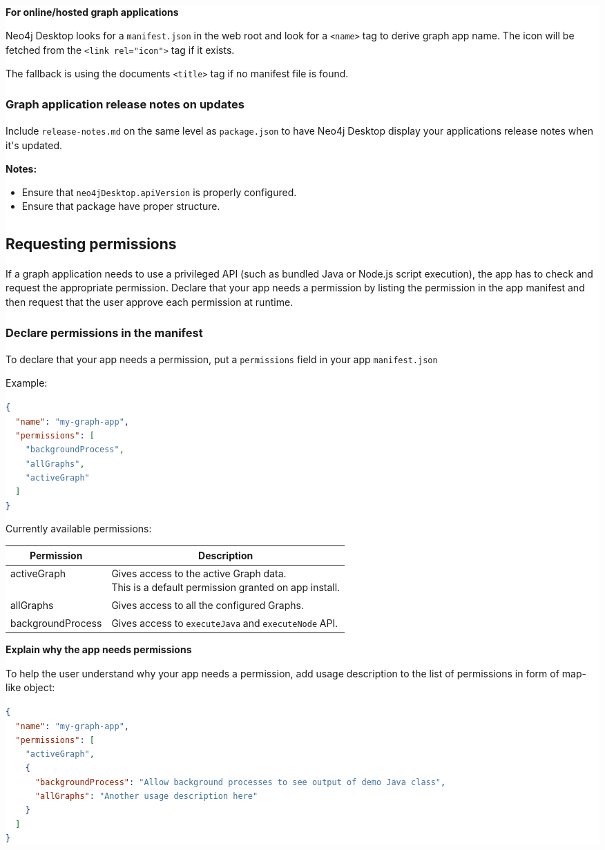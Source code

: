 **For online/hosted graph applications**

Neo4j Desktop looks for a `manifest.json` in the web root and look for a `<name>` tag to derive graph app name. The icon will be fetched from the `<link rel="icon">` tag if it exists.

The fallback is using the documents `<title>` tag if no manifest file is found.

### Graph application release notes on updates
Include `release-notes.md` on the same level as `package.json` to have Neo4j Desktop display your applications release notes when it's updated.

**Notes:**

- Ensure that `neo4jDesktop.apiVersion` is properly configured.
- Ensure that package have proper structure.

## Requesting permissions

If a graph application needs to use a privileged API (such as bundled Java or Node.js script execution), the app has to check and request the appropriate permission. Declare that your app needs a permission by listing the permission in the app manifest and then request that the user approve each permission at runtime.

### Declare permissions in the manifest

To declare that your app needs a permission, put a `permissions` field in your app `manifest.json`

Example:
```json
{
  "name": "my-graph-app",
  "permissions": [
    "backgroundProcess",
    "allGraphs",
    "activeGraph"
  ]
}
```

Currently available permissions:

| Permission        | Description                                                                                      |
|-------------------|--------------------------------------------------------------------------------------------------|
| activeGraph       | Gives access to the  active Graph data.<br> This is a default permission granted on app install. |
| allGraphs         | Gives access to all the configured Graphs.                                                       |
| backgroundProcess | Gives access to `executeJava` and `executeNode` API.

  
**Explain why the app needs permissions**

To help the user understand why your app needs a permission, add usage description to the list of permissions in form of map-like object:

```json
{
  "name": "my-graph-app",
  "permissions": [
    "activeGraph",
    {
      "backgroundProcess": "Allow background processes to see output of demo Java class",
      "allGraphs": "Another usage description here"
    }
  ]
}
```
